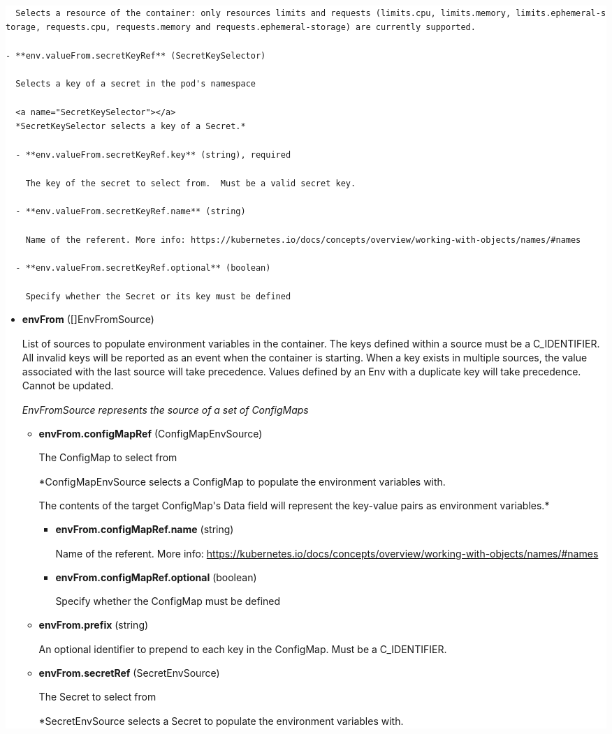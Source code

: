       Selects a resource of the container: only resources limits and requests (limits.cpu, limits.memory, limits.ephemeral-storage, requests.cpu, requests.memory and requests.ephemeral-storage) are currently supported.

    - **env.valueFrom.secretKeyRef** (SecretKeySelector)

      Selects a key of a secret in the pod's namespace

      <a name="SecretKeySelector"></a>
      *SecretKeySelector selects a key of a Secret.*

      - **env.valueFrom.secretKeyRef.key** (string), required

        The key of the secret to select from.  Must be a valid secret key.

      - **env.valueFrom.secretKeyRef.name** (string)

        Name of the referent. More info: https://kubernetes.io/docs/concepts/overview/working-with-objects/names/#names

      - **env.valueFrom.secretKeyRef.optional** (boolean)

        Specify whether the Secret or its key must be defined

- **envFrom** ([]EnvFromSource)

  List of sources to populate environment variables in the container. The keys defined within a source must be a C_IDENTIFIER. All invalid keys will be reported as an event when the container is starting. When a key exists in multiple sources, the value associated with the last source will take precedence. Values defined by an Env with a duplicate key will take precedence. Cannot be updated.

  <a name="EnvFromSource"></a>
  *EnvFromSource represents the source of a set of ConfigMaps*

  - **envFrom.configMapRef** (ConfigMapEnvSource)

    The ConfigMap to select from

    <a name="ConfigMapEnvSource"></a>
    *ConfigMapEnvSource selects a ConfigMap to populate the environment variables with.
    
    The contents of the target ConfigMap's Data field will represent the key-value pairs as environment variables.*

    - **envFrom.configMapRef.name** (string)

      Name of the referent. More info: https://kubernetes.io/docs/concepts/overview/working-with-objects/names/#names

    - **envFrom.configMapRef.optional** (boolean)

      Specify whether the ConfigMap must be defined

  - **envFrom.prefix** (string)

    An optional identifier to prepend to each key in the ConfigMap. Must be a C_IDENTIFIER.

  - **envFrom.secretRef** (SecretEnvSource)

    The Secret to select from

    <a name="SecretEnvSource"></a>
    *SecretEnvSource selects a Secret to populate the environment variables with.
    